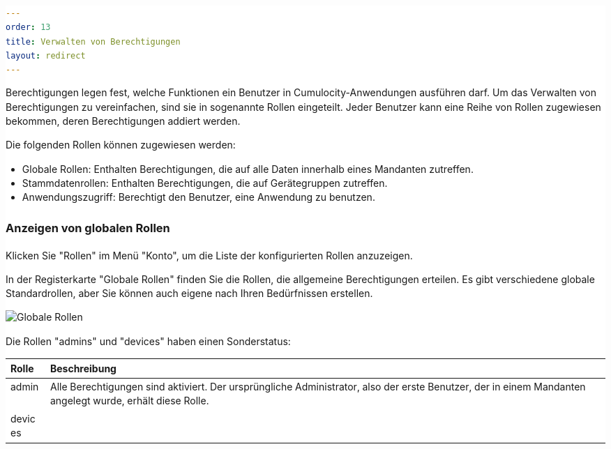 ```yaml
---
order: 13
title: Verwalten von Berechtigungen
layout: redirect
---
```


Berechtigungen legen fest, welche Funktionen ein Benutzer in Cumulocity-Anwendungen ausführen darf. Um das Verwalten von Berechtigungen zu vereinfachen, sind sie in sogenannte Rollen eingeteilt. Jeder Benutzer kann eine Reihe von Rollen zugewiesen bekommen, deren Berechtigungen addiert werden.

Die folgenden Rollen können zugewiesen werden:

*   Globale Rollen: Enthalten Berechtigungen, die auf alle Daten innerhalb eines Mandanten zutreffen.
*   Stammdatenrollen: Enthalten Berechtigungen, die auf Gerätegruppen zutreffen.
*   Anwendungszugriff: Berechtigt den Benutzer, eine Anwendung zu benutzen.

### <a name="global"></a>Anzeigen von globalen Rollen

Klicken Sie "Rollen" im Menü "Konto", um die Liste der konfigurierten Rollen anzuzeigen.

In der Registerkarte "Globale Rollen" finden Sie die Rollen, die allgemeine Berechtigungen erteilen. Es gibt verschiedene globale Standardrollen, aber Sie können auch eigene nach Ihren Bedürfnissen erstellen.

<img src="/guides/images/benutzerhandbuch/admin-global-roles.png" alt="Globale Rollen" style="max-width: 100%">

Die Rollen "admins" und "devices" haben einen Sonderstatus:

<table>

<thead>

<tr>

<th style="text-align: left">Rolle</th>

<th style="text-align: left">Beschreibung</th>

</tr>

</thead>

<tbody>

<tr>

<td style="text-align: left">admin</td>

<td style="text-align: left">Alle Berechtigungen sind aktiviert. Der ursprüngliche Administrator, also der erste Benutzer, der in einem Mandanten angelegt wurde, erhält diese Rolle.</td>

</tr>

<tr>

<td style="text-align: left">devices</td>
